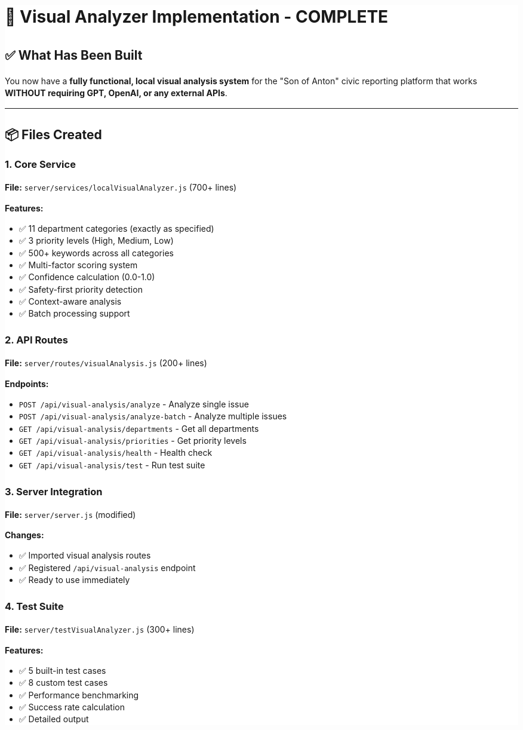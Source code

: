 # 🎉 Visual Analyzer Implementation - COMPLETE

## ✅ What Has Been Built

You now have a **fully functional, local visual analysis system** for the "Son of Anton" civic reporting platform that works **WITHOUT requiring GPT, OpenAI, or any external APIs**.

---

## 📦 Files Created

### 1. Core Service
**File:** `server/services/localVisualAnalyzer.js` (700+ lines)

**Features:**
- ✅ 11 department categories (exactly as specified)
- ✅ 3 priority levels (High, Medium, Low)
- ✅ 500+ keywords across all categories
- ✅ Multi-factor scoring system
- ✅ Confidence calculation (0.0-1.0)
- ✅ Safety-first priority detection
- ✅ Context-aware analysis
- ✅ Batch processing support

### 2. API Routes
**File:** `server/routes/visualAnalysis.js` (200+ lines)

**Endpoints:**
- `POST /api/visual-analysis/analyze` - Analyze single issue
- `POST /api/visual-analysis/analyze-batch` - Analyze multiple issues
- `GET /api/visual-analysis/departments` - Get all departments
- `GET /api/visual-analysis/priorities` - Get priority levels
- `GET /api/visual-analysis/health` - Health check
- `GET /api/visual-analysis/test` - Run test suite

### 3. Server Integration
**File:** `server/server.js` (modified)

**Changes:**
- ✅ Imported visual analysis routes
- ✅ Registered `/api/visual-analysis` endpoint
- ✅ Ready to use immediately

### 4. Test Suite
**File:** `server/testVisualAnalyzer.js` (300+ lines)

**Features:**
- ✅ 5 built-in test cases
- ✅ 8 custom test cases
- ✅ Performance benchmarking
- ✅ Success rate calculation
- ✅ Detailed output
